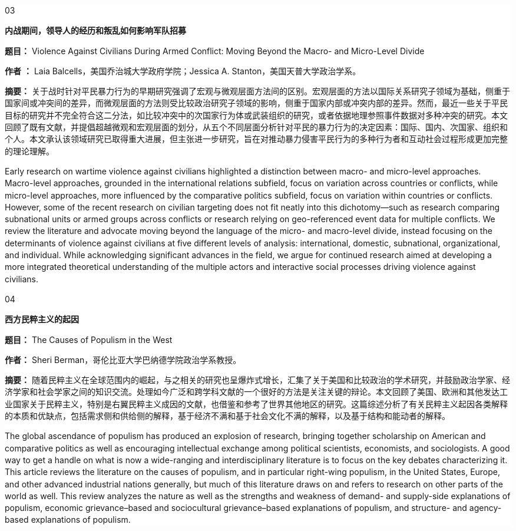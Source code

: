   

03

 **内战期间，领导人的经历和叛乱如何影响军队招募**  

  

 **题目：** Violence Against Civilians During Armed Conflict: Moving Beyond the
Macro- and Micro-Level Divide

 **作者** **：** Laia Balcells，美国乔治城大学政府学院；Jessica A. Stanton，美国天普大学政治学系。

 **摘要：**
关于战时针对平民暴力行为的早期研究强调了宏观与微观层面方法间的区别。宏观层面的方法以国际关系研究子领域为基础，侧重于国家间或冲突间的差异，而微观层面的方法则受比较政治研究子领域的影响，侧重于国家内部或冲突内部的差异。然而，最近一些关于平民目标的研究并不完全符合这二分法，如比较冲突中的次国家行为体或武装组织的研究，或者依据地理参照事件数据对多种冲突的研究。本文回顾了既有文献，并提倡超越微观和宏观层面的划分，从五个不同层面分析针对平民的暴力行为的决定因素：国际、国内、次国家、组织和个人。本文承认该领域研究已取得重大进展，但主张进一步研究，旨在对推动暴力侵害平民行为的多种行为者和互动社会过程形成更加完整的理论理解。

  

Early research on wartime violence against civilians highlighted a distinction
between macro- and micro-level approaches. Macro-level approaches, grounded in
the international relations subfield, focus on variation across countries or
conflicts, while micro-level approaches, more influenced by the comparative
politics subfield, focus on variation within countries or conflicts. However,
some of the recent research on civilian targeting does not fit neatly into
this dichotomy—such as research comparing subnational units or armed groups
across conflicts or research relying on geo-referenced event data for multiple
conflicts. We review the literature and advocate moving beyond the language of
the micro- and macro-level divide, instead focusing on the determinants of
violence against civilians at five different levels of analysis:
international, domestic, subnational, organizational, and individual. While
acknowledging significant advances in the field, we argue for continued
research aimed at developing a more integrated theoretical understanding of
the multiple actors and interactive social processes driving violence against
civilians.

  

04

 **西方民粹主义的起因**

  

 **题目：** The Causes of Populism in the West

 **作者：** Sheri Berman，哥伦比亚大学巴纳德学院政治学系教授。

 **摘要：**
随着民粹主义在全球范围内的崛起，与之相关的研究也呈爆炸式增长，汇集了关于美国和比较政治的学术研究，并鼓励政治学家、经济学家和社会学家之间的知识交流。处理如今广泛和跨学科文献的一个很好的方法是关注关键的辩论。本文回顾了美国、欧洲和其他发达工业国家关于民粹主义，特别是右翼民粹主义成因的文献，也借鉴和参考了世界其他地区的研究。这篇综述分析了有关民粹主义起因各类解释的本质和优缺点，包括需求侧和供给侧的解释，基于经济不满和基于社会文化不满的解释，以及基于结构和能动者的解释。

  

The global ascendance of populism has produced an explosion of research,
bringing together scholarship on American and comparative politics as well as
encouraging intellectual exchange among political scientists, economists, and
sociologists. A good way to get a handle on what is now a wide-ranging and
interdisciplinary literature is to focus on the key debates characterizing it.
This article reviews the literature on the causes of populism, and in
particular right-wing populism, in the United States, Europe, and other
advanced industrial nations generally, but much of this literature draws on
and refers to research on other parts of the world as well. This review
analyzes the nature as well as the strengths and weakness of demand- and
supply-side explanations of populism, economic grievance–based and
sociocultural grievance–based explanations of populism, and structure- and
agency-based explanations of populism.

